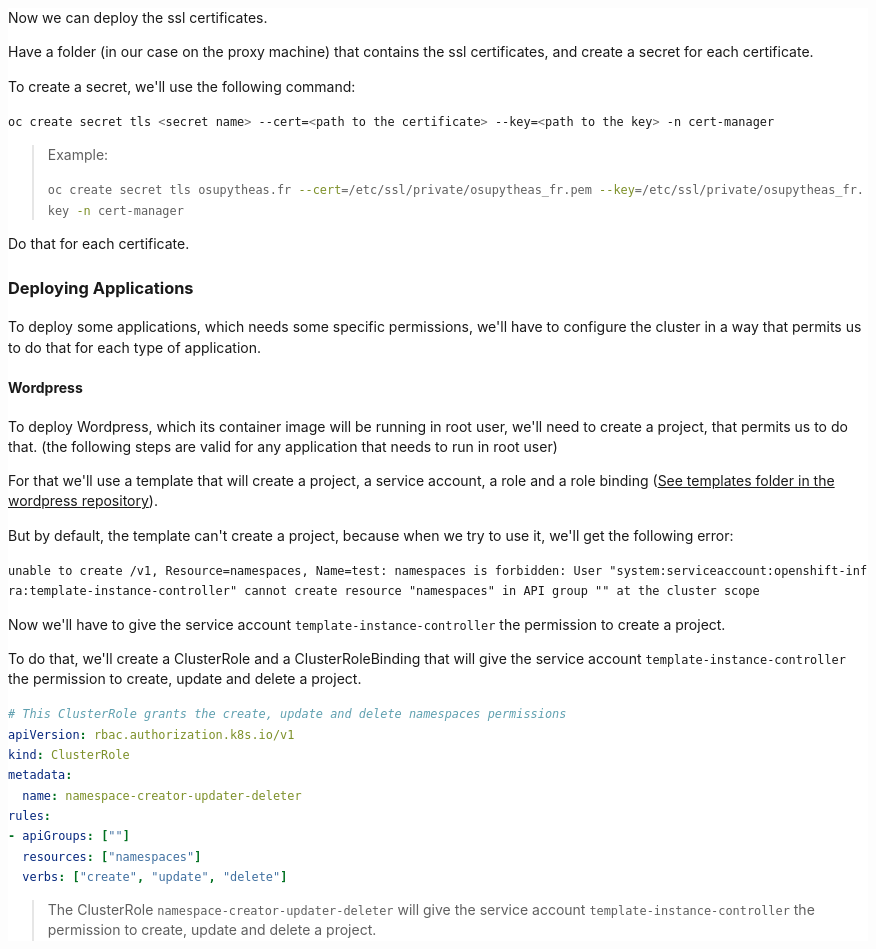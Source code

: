 Now we can deploy the ssl certificates.

Have a folder (in our case on the proxy machine) that contains the ssl certificates, and create a secret for each certificate.

To create a secret, we'll use the following command:
```bash
oc create secret tls <secret name> --cert=<path to the certificate> --key=<path to the key> -n cert-manager
```

> Example:
> ```bash
> oc create secret tls osupytheas.fr --cert=/etc/ssl/private/osupytheas_fr.pem --key=/etc/ssl/private/osupytheas_fr.key -n cert-manager
> ```

Do that for each certificate.


### Deploying Applications
To deploy some applications, which needs some specific permissions, we'll have to configure the cluster in a way that permits us to do that for each type of application.
#### Wordpress
To deploy Wordpress, which its container image will be running in root user, we'll need to create a project, that permits us to do that. (the following steps are valid for any application that needs to run in root user)

For that we'll use a template that will create a project, a service account, a role and a role binding ([See templates folder in the wordpress repository](https://gitlab.osupytheas.fr/yelarjouni/deployer-wordpress-okd)).

But by default, the template can't create a project, because when we try to use it, we'll get the following error:
```
unable to create /v1, Resource=namespaces, Name=test: namespaces is forbidden: User "system:serviceaccount:openshift-infra:template-instance-controller" cannot create resource "namespaces" in API group "" at the cluster scope
```


Now we'll have to give the service account ```template-instance-controller``` the permission to create a project.

To do that, we'll create a ClusterRole and a ClusterRoleBinding that will give the service account ```template-instance-controller``` the permission to create, update and delete a project.

```yaml
# This ClusterRole grants the create, update and delete namespaces permissions
apiVersion: rbac.authorization.k8s.io/v1
kind: ClusterRole
metadata:
  name: namespace-creator-updater-deleter
rules:
- apiGroups: [""]
  resources: ["namespaces"]
  verbs: ["create", "update", "delete"]
```
> The ClusterRole ```namespace-creator-updater-deleter``` will give the service account ```template-instance-controller``` the permission to create, update and delete a project.
